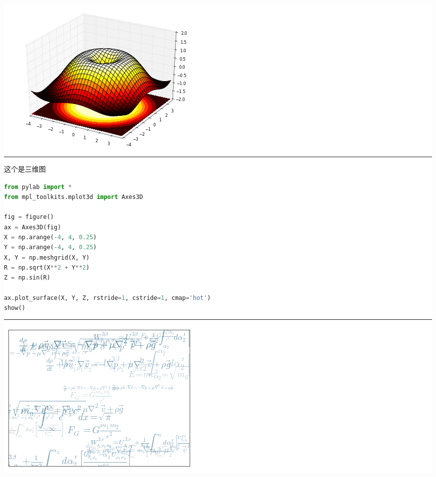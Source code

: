 ![绘图-40](../images/posts/image/绘图-40.png)

---

这个是三维图

```python
from pylab import *
from mpl_toolkits.mplot3d import Axes3D

fig = figure()
ax = Axes3D(fig)
X = np.arange(-4, 4, 0.25)
Y = np.arange(-4, 4, 0.25)
X, Y = np.meshgrid(X, Y)
R = np.sqrt(X**2 + Y**2)
Z = np.sin(R)

ax.plot_surface(X, Y, Z, rstride=1, cstride=1, cmap='hot')
show()
```



---



![手稿](/images/posts/image/绘图-41.png)
